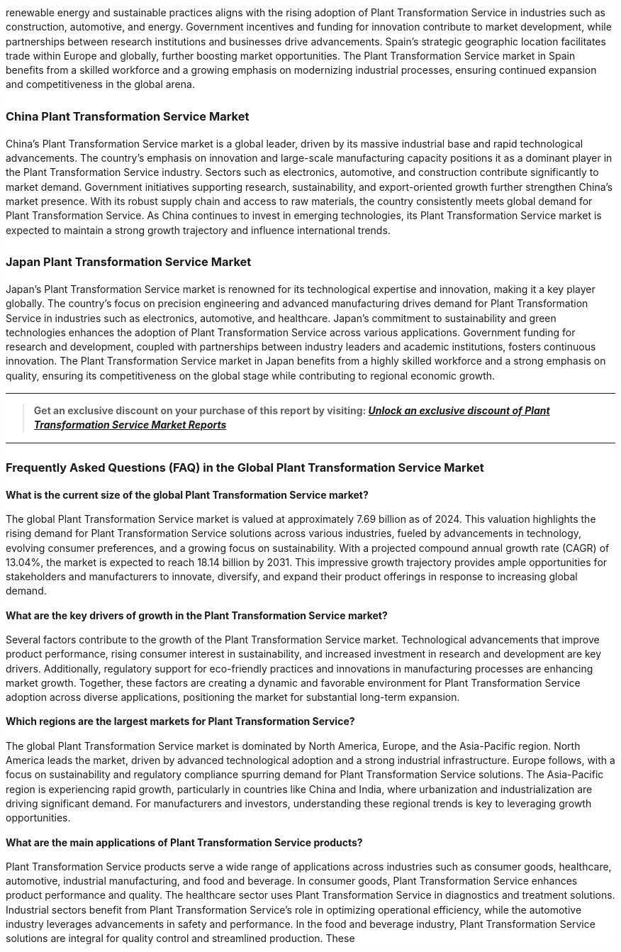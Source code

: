 renewable energy and sustainable practices aligns with the rising adoption of Plant Transformation Service in industries such as construction, automotive, and energy. Government incentives and funding for innovation contribute to market development, while partnerships between research institutions and businesses drive advancements. Spain&rsquo;s strategic geographic location facilitates trade within Europe and globally, further boosting market opportunities. The Plant Transformation Service market in Spain benefits from a skilled workforce and a growing emphasis on modernizing industrial processes, ensuring continued expansion and competitiveness in the global arena.</p><h3>China Plant Transformation Service Market</h3><p>China&rsquo;s Plant Transformation Service market is a global leader, driven by its massive industrial base and rapid technological advancements. The country&rsquo;s emphasis on innovation and large-scale manufacturing capacity positions it as a dominant player in the Plant Transformation Service industry. Sectors such as electronics, automotive, and construction contribute significantly to market demand. Government initiatives supporting research, sustainability, and export-oriented growth further strengthen China&rsquo;s market presence. With its robust supply chain and access to raw materials, the country consistently meets global demand for Plant Transformation Service. As China continues to invest in emerging technologies, its Plant Transformation Service market is expected to maintain a strong growth trajectory and influence international trends.</p><h3>Japan Plant Transformation Service Market</h3><p>Japan&rsquo;s Plant Transformation Service market is renowned for its technological expertise and innovation, making it a key player globally. The country&rsquo;s focus on precision engineering and advanced manufacturing drives demand for Plant Transformation Service in industries such as electronics, automotive, and healthcare. Japan&rsquo;s commitment to sustainability and green technologies enhances the adoption of Plant Transformation Service across various applications. Government funding for research and development, coupled with partnerships between industry leaders and academic institutions, fosters continuous innovation. The Plant Transformation Service market in Japan benefits from a highly skilled workforce and a strong emphasis on quality, ensuring its competitiveness on the global stage while contributing to regional economic growth.</p><hr /><blockquote><p><strong>Get an exclusive discount on your purchase of this report by visiting: <em><a href="://marketresearchpulse.com/ask-for-discount/18364?utm_source=Github&amp;utm_medium=0112">Unlock an exclusive discount of Plant Transformation Service Market Reports</a></em>&nbsp;</strong></p></blockquote><hr /><h3>Frequently Asked Questions (FAQ) in the Global Plant Transformation Service Market</h3><p><strong>What is the current size of the global Plant Transformation Service market?</strong></p><p>The global Plant Transformation Service market is valued at approximately 7.69 billion as of 2024. This valuation highlights the rising demand for Plant Transformation Service solutions across various industries, fueled by advancements in technology, evolving consumer preferences, and a growing focus on sustainability. With a projected compound annual growth rate (CAGR) of 13.04%, the market is expected to reach 18.14 billion by 2031. This impressive growth trajectory provides ample opportunities for stakeholders and manufacturers to innovate, diversify, and expand their product offerings in response to increasing global demand.</p><p><strong>What are the key drivers of growth in the Plant Transformation Service market?</strong></p><p>Several factors contribute to the growth of the Plant Transformation Service market. Technological advancements that improve product performance, rising consumer interest in sustainability, and increased investment in research and development are key drivers. Additionally, regulatory support for eco-friendly practices and innovations in manufacturing processes are enhancing market growth. Together, these factors are creating a dynamic and favorable environment for Plant Transformation Service adoption across diverse applications, positioning the market for substantial long-term expansion.</p><p><strong>Which regions are the largest markets for Plant Transformation Service?</strong></p><p>The global Plant Transformation Service market is dominated by North America, Europe, and the Asia-Pacific region. North America leads the market, driven by advanced technological adoption and a strong industrial infrastructure. Europe follows, with a focus on sustainability and regulatory compliance spurring demand for Plant Transformation Service solutions. The Asia-Pacific region is experiencing rapid growth, particularly in countries like China and India, where urbanization and industrialization are driving significant demand. For manufacturers and investors, understanding these regional trends is key to leveraging growth opportunities.</p><p><strong>What are the main applications of Plant Transformation Service products?</strong></p><p>Plant Transformation Service products serve a wide range of applications across industries such as consumer goods, healthcare, automotive, industrial manufacturing, and food and beverage. In consumer goods, Plant Transformation Service enhances product performance and quality. The healthcare sector uses Plant Transformation Service in diagnostics and treatment solutions. Industrial sectors benefit from Plant Transformation Service&rsquo;s role in optimizing operational efficiency, while the automotive industry leverages advancements in safety and performance. In the food and beverage industry, Plant Transformation Service solutions are integral for quality control and streamlined production. These